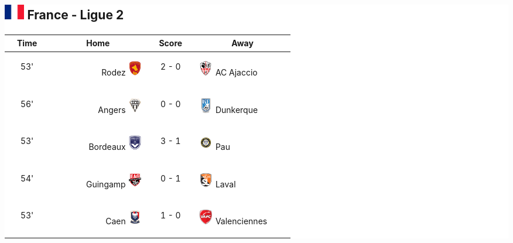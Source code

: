 
## <img src="/static/logos/France-Ligue 2.png" height="25px"> France - Ligue 2

<div align="center">

&emsp;Time&emsp; | &emsp;&emsp;&emsp;&emsp;Home&emsp;&emsp;&emsp;&emsp; | &emsp;Score&emsp; | &emsp;&emsp;&emsp;&emsp;Away&emsp;&emsp;&emsp;&emsp; |
| ------------ | ------------ | ------------ | ------------ |
| <p align="center">53'</p> | <p align="right">Rodez <img src="/static/logos/Rodez.png" height="25px"></p> | <p align="center">2 - 0</p> | <p align="left"><img src="/static/logos/AC Ajaccio.png" height="25px"> AC Ajaccio</p> |
| <p align="center">56'</p> | <p align="right">Angers <img src="/static/logos/Angers.png" height="25px"></p> | <p align="center">0 - 0</p> | <p align="left"><img src="/static/logos/Dunkerque.png" height="25px"> Dunkerque</p> |
| <p align="center">53'</p> | <p align="right">Bordeaux <img src="/static/logos/Bordeaux.png" height="25px"></p> | <p align="center">3 - 1</p> | <p align="left"><img src="/static/logos/Pau.png" height="25px"> Pau</p> |
| <p align="center">54'</p> | <p align="right">Guingamp <img src="/static/logos/Guingamp.png" height="25px"></p> | <p align="center">0 - 1</p> | <p align="left"><img src="/static/logos/Laval.png" height="25px"> Laval</p> |
| <p align="center">53'</p> | <p align="right">Caen <img src="/static/logos/Caen.png" height="25px"></p> | <p align="center">1 - 0</p> | <p align="left"><img src="/static/logos/Valenciennes.png" height="25px"> Valenciennes</p> |